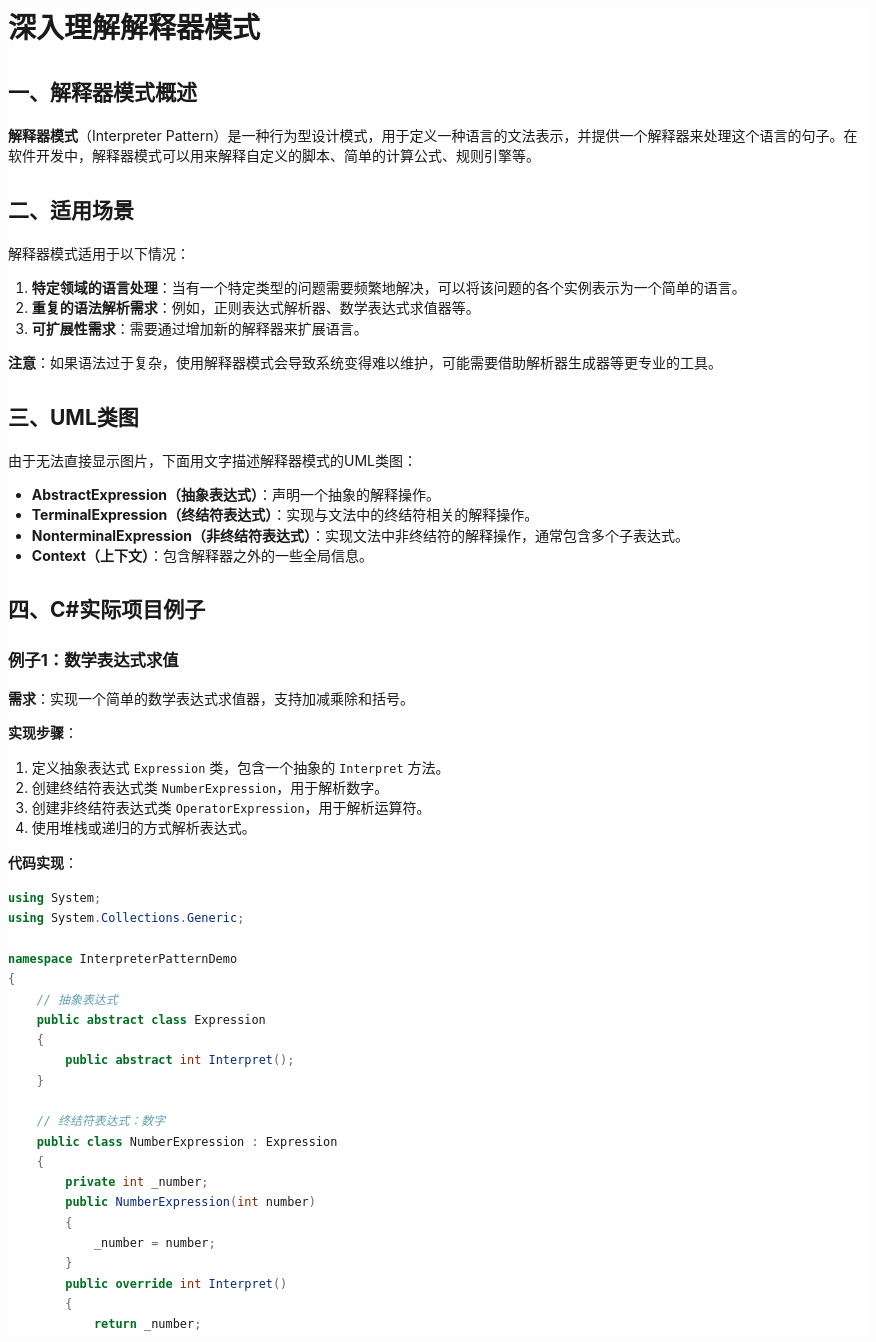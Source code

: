 # 深入理解解释器模式

## 一、解释器模式概述

**解释器模式**（Interpreter Pattern）是一种行为型设计模式，用于定义一种语言的文法表示，并提供一个解释器来处理这个语言的句子。在软件开发中，解释器模式可以用来解释自定义的脚本、简单的计算公式、规则引擎等。

## 二、适用场景

解释器模式适用于以下情况：

1. **特定领域的语言处理**：当有一个特定类型的问题需要频繁地解决，可以将该问题的各个实例表示为一个简单的语言。
2. **重复的语法解析需求**：例如，正则表达式解析器、数学表达式求值器等。
3. **可扩展性需求**：需要通过增加新的解释器来扩展语言。

**注意**：如果语法过于复杂，使用解释器模式会导致系统变得难以维护，可能需要借助解析器生成器等更专业的工具。

## 三、UML类图

由于无法直接显示图片，下面用文字描述解释器模式的UML类图：

- **AbstractExpression（抽象表达式）**：声明一个抽象的解释操作。
- **TerminalExpression（终结符表达式）**：实现与文法中的终结符相关的解释操作。
- **NonterminalExpression（非终结符表达式）**：实现文法中非终结符的解释操作，通常包含多个子表达式。
- **Context（上下文）**：包含解释器之外的一些全局信息。

## 四、C#实际项目例子

### 例子1：数学表达式求值

**需求**：实现一个简单的数学表达式求值器，支持加减乘除和括号。

**实现步骤**：

1. 定义抽象表达式 `Expression` 类，包含一个抽象的 `Interpret` 方法。
2. 创建终结符表达式类 `NumberExpression`，用于解析数字。
3. 创建非终结符表达式类 `OperatorExpression`，用于解析运算符。
4. 使用堆栈或递归的方式解析表达式。

**代码实现**：

```csharp
using System;
using System.Collections.Generic;

namespace InterpreterPatternDemo
{
    // 抽象表达式
    public abstract class Expression
    {
        public abstract int Interpret();
    }

    // 终结符表达式：数字
    public class NumberExpression : Expression
    {
        private int _number;
        public NumberExpression(int number)
        {
            _number = number;
        }
        public override int Interpret()
        {
            return _number;
```